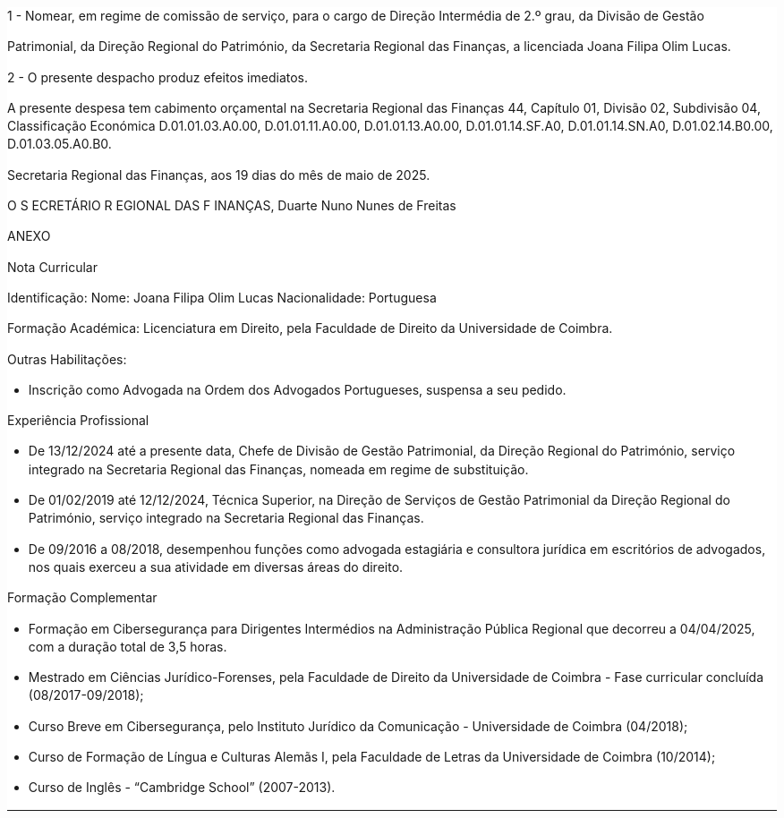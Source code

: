 
1 - Nomear, em regime de comissão de serviço, para o cargo de Direção Intermédia de 2.º grau, da Divisão de Gestão

Patrimonial, da Direção Regional do Património, da Secretaria Regional das Finanças, a licenciada Joana Filipa Olim
Lucas.

2 - O presente despacho produz efeitos imediatos.

A presente despesa tem cabimento orçamental na Secretaria Regional das Finanças 44, Capítulo 01, Divisão 02,
Subdivisão 04, Classificação Económica D.01.01.03.A0.00, D.01.01.11.A0.00, D.01.01.13.A0.00, D.01.01.14.SF.A0,
D.01.01.14.SN.A0, D.01.02.14.B0.00, D.01.03.05.A0.B0.


Secretaria Regional das Finanças, aos 19 dias do mês de maio de 2025.

O S ECRETÁRIO R EGIONAL DAS F INANÇAS, Duarte Nuno Nunes de Freitas


ANEXO


Nota Curricular


Identificação:
Nome: Joana Filipa Olim Lucas
Nacionalidade: Portuguesa

Formação Académica:
Licenciatura em Direito, pela Faculdade de Direito da Universidade de Coimbra.

Outras Habilitações:

   - Inscrição como Advogada na Ordem dos Advogados Portugueses, suspensa a seu pedido.

Experiência Profissional

   - De 13/12/2024 até a presente data, Chefe de Divisão de Gestão Patrimonial, da Direção Regional do Património,
serviço integrado na Secretaria Regional das Finanças, nomeada em regime de substituição.

   - De 01/02/2019 até 12/12/2024, Técnica Superior, na Direção de Serviços de Gestão Patrimonial da Direção Regional
do Património, serviço integrado na Secretaria Regional das Finanças.

   - De 09/2016 a 08/2018, desempenhou funções como advogada estagiária e consultora jurídica em escritórios de
advogados, nos quais exerceu a sua atividade em diversas áreas do direito.

Formação Complementar

   - Formação em Cibersegurança para Dirigentes Intermédios na Administração Pública Regional que decorreu a
04/04/2025, com a duração total de 3,5 horas.

   - Mestrado em Ciências Jurídico-Forenses, pela Faculdade de Direito da Universidade de Coimbra - Fase curricular
concluída (08/2017-09/2018);

   - Curso Breve em Cibersegurança, pelo Instituto Jurídico da Comunicação - Universidade de Coimbra (04/2018);

   - Curso de Formação de Língua e Culturas Alemãs I, pela Faculdade de Letras da Universidade de Coimbra (10/2014);

   - Curso de Inglês - “Cambridge School” (2007-2013).




---
